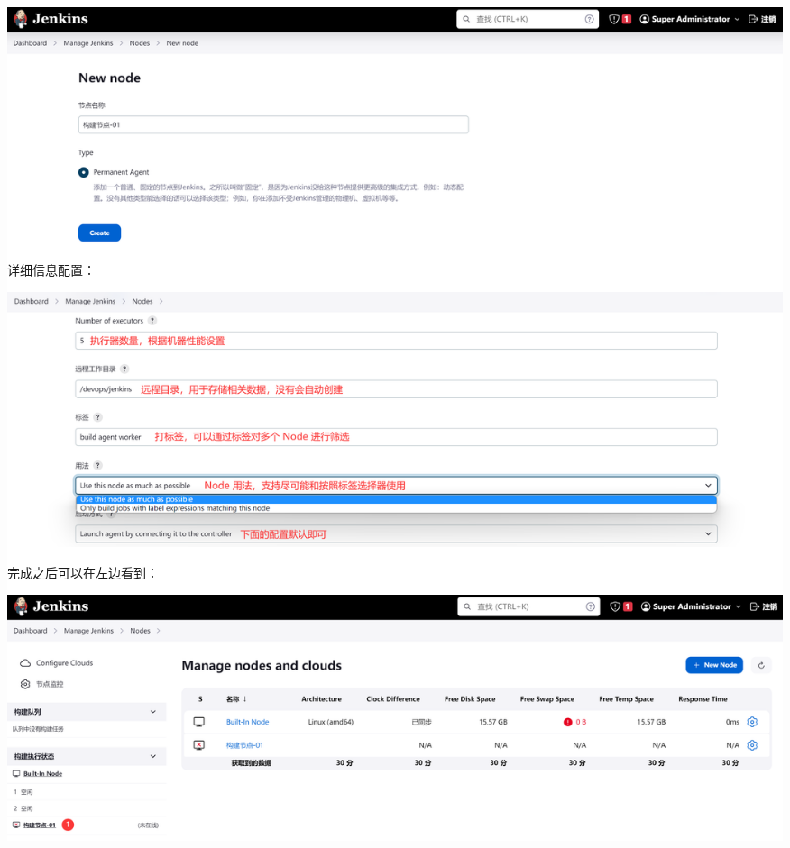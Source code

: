 

![border](images/jenkins/979767-20230403174707480-275800331.png)



详细信息配置：

![border](images/jenkins/979767-20230403175506236-1886031862.png)



完成之后可以在左边看到：

![border](images/jenkins/979767-20230403175557106-177239274.png)
